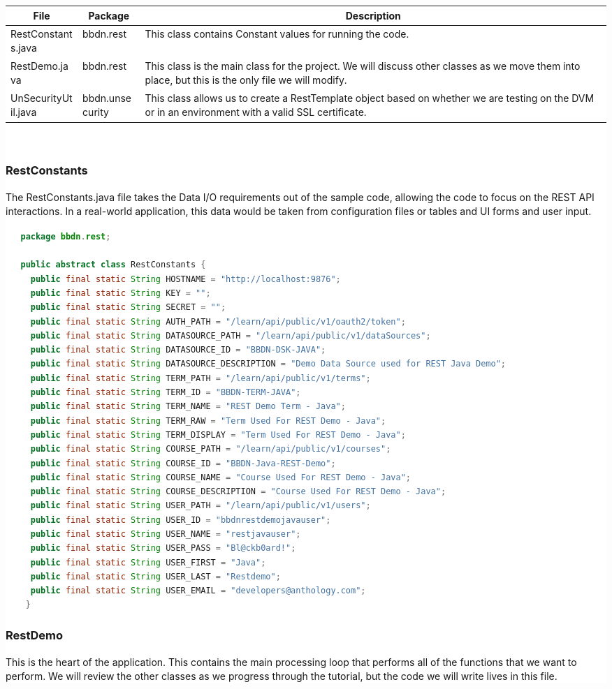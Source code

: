 | File                | Package         | Description                                                                                                                                        |
| ------------------- | --------------- | -------------------------------------------------------------------------------------------------------------------------------------------------- |
| RestConstants.java  | bbdn.rest       | This class contains Constant values for running the code.                                                                                          |
| RestDemo.java       | bbdn.rest       | This class is the main class for the project. We will discuss other classes as we move them into place, but this is the only file we will modify.  |
| UnSecurityUtil.java | bbdn.unsecurity | This class allows us to create a RestTemplate object based on whether we are testing on the DVM or in an environment with a valid SSL certificate. |

<br/>

### RestConstants

The RestConstants.java file takes the Data I/O requirements out of the sample
code, allowing the code to focus on the REST API interactions. In a real-world
application, this data would be taken from configuration files or tables and
UI forms and user input.

```java
   package bbdn.rest;

   public abstract class RestConstants {
     public final static String HOSTNAME = "http://localhost:9876";
     public final static String KEY = "";
     public final static String SECRET = "";
     public final static String AUTH_PATH = "/learn/api/public/v1/oauth2/token";
     public final static String DATASOURCE_PATH = "/learn/api/public/v1/dataSources";
     public final static String DATASOURCE_ID = "BBDN-DSK-JAVA";
     public final static String DATASOURCE_DESCRIPTION = "Demo Data Source used for REST Java Demo";
     public final static String TERM_PATH = "/learn/api/public/v1/terms";
     public final static String TERM_ID = "BBDN-TERM-JAVA";
     public final static String TERM_NAME = "REST Demo Term - Java";
     public final static String TERM_RAW = "Term Used For REST Demo - Java";
     public final static String TERM_DISPLAY = "Term Used For REST Demo - Java";
     public final static String COURSE_PATH = "/learn/api/public/v1/courses";
     public final static String COURSE_ID = "BBDN-Java-REST-Demo";
     public final static String COURSE_NAME = "Course Used For REST Demo - Java";
     public final static String COURSE_DESCRIPTION = "Course Used For REST Demo - Java";
     public final static String USER_PATH = "/learn/api/public/v1/users";
     public final static String USER_ID = "bbdnrestdemojavauser";
     public final static String USER_NAME = "restjavauser";
     public final static String USER_PASS = "Bl@ckb0ard!";
     public final static String USER_FIRST = "Java";
     public final static String USER_LAST = "Restdemo";
     public final static String USER_EMAIL = "developers@anthology.com";
    }
```

### RestDemo

This is the heart of the application. This contains the main processing loop
that performs all of the functions that we want to perform. We will review the
other classes as we progress through the tutorial, but the code we will write
lives in this file.
